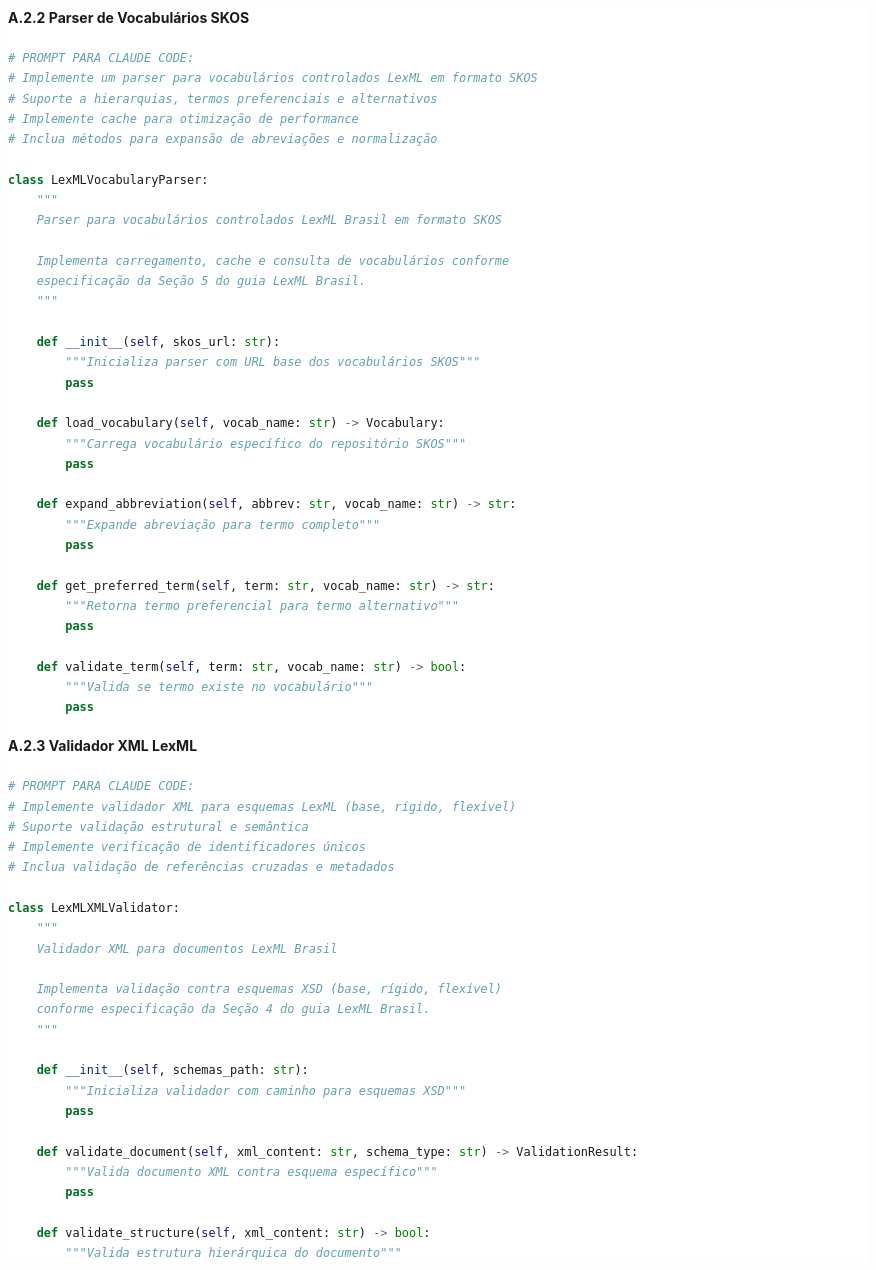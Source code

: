 #### A.2.2 Parser de Vocabulários SKOS

```python
# PROMPT PARA CLAUDE CODE:
# Implemente um parser para vocabulários controlados LexML em formato SKOS
# Suporte a hierarquias, termos preferenciais e alternativos
# Implemente cache para otimização de performance
# Inclua métodos para expansão de abreviações e normalização

class LexMLVocabularyParser:
    """
    Parser para vocabulários controlados LexML Brasil em formato SKOS
    
    Implementa carregamento, cache e consulta de vocabulários conforme
    especificação da Seção 5 do guia LexML Brasil.
    """
    
    def __init__(self, skos_url: str):
        """Inicializa parser com URL base dos vocabulários SKOS"""
        pass
    
    def load_vocabulary(self, vocab_name: str) -> Vocabulary:
        """Carrega vocabulário específico do repositório SKOS"""
        pass
    
    def expand_abbreviation(self, abbrev: str, vocab_name: str) -> str:
        """Expande abreviação para termo completo"""
        pass
    
    def get_preferred_term(self, term: str, vocab_name: str) -> str:
        """Retorna termo preferencial para termo alternativo"""
        pass
    
    def validate_term(self, term: str, vocab_name: str) -> bool:
        """Valida se termo existe no vocabulário"""
        pass
```

#### A.2.3 Validador XML LexML

```python
# PROMPT PARA CLAUDE CODE:
# Implemente validador XML para esquemas LexML (base, rígido, flexível)
# Suporte validação estrutural e semântica
# Implemente verificação de identificadores únicos
# Inclua validação de referências cruzadas e metadados

class LexMLXMLValidator:
    """
    Validador XML para documentos LexML Brasil
    
    Implementa validação contra esquemas XSD (base, rígido, flexível)
    conforme especificação da Seção 4 do guia LexML Brasil.
    """
    
    def __init__(self, schemas_path: str):
        """Inicializa validador com caminho para esquemas XSD"""
        pass
    
    def validate_document(self, xml_content: str, schema_type: str) -> ValidationResult:
        """Valida documento XML contra esquema específico"""
        pass
    
    def validate_structure(self, xml_content: str) -> bool:
        """Valida estrutura hierárquica do documento"""
```